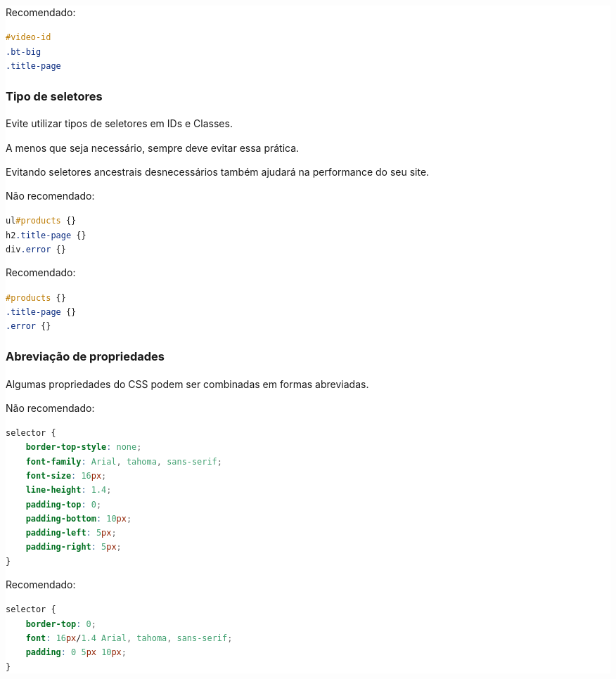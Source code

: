 Recomendado:

```css
#video-id
.bt-big
.title-page
```

### Tipo de seletores

Evite utilizar tipos de seletores em IDs e Classes.

A menos que seja necessário, sempre deve evitar essa prática.

Evitando seletores ancestrais desnecessários também ajudará na performance do seu site.

Não recomendado:

```css
ul#products {}
h2.title-page {}
div.error {}
```

Recomendado:

```css
#products {}
.title-page {}
.error {}
```

### Abreviação de propriedades

Algumas propriedades do CSS podem ser combinadas em formas abreviadas.

Não recomendado:

```css
selector {
    border-top-style: none;
    font-family: Arial, tahoma, sans-serif;
    font-size: 16px;
    line-height: 1.4;
    padding-top: 0;
    padding-bottom: 10px;
    padding-left: 5px;
    padding-right: 5px;
}

```

Recomendado:

```css
selector {
    border-top: 0;
    font: 16px/1.4 Arial, tahoma, sans-serif;
    padding: 0 5px 10px;
}
```
